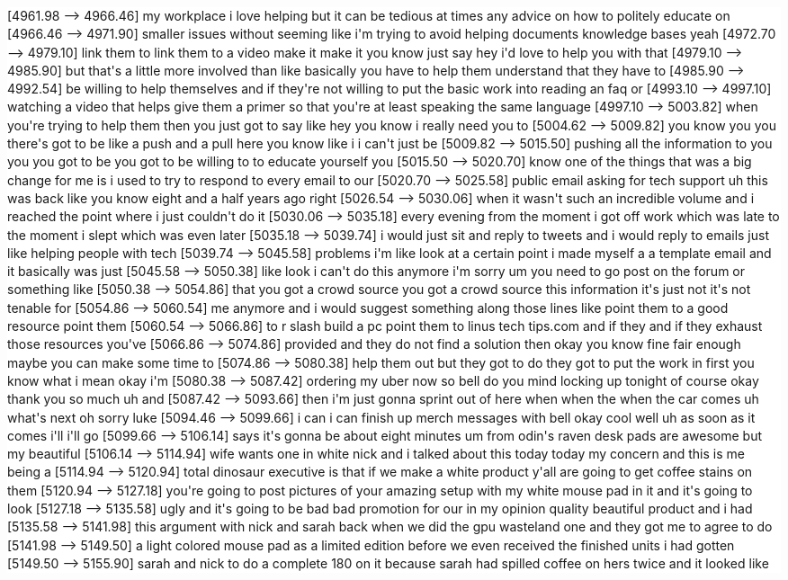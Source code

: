 [4961.98 --> 4966.46]  my workplace i love helping but it can be tedious at times any advice on how to politely educate on
[4966.46 --> 4971.90]  smaller issues without seeming like i'm trying to avoid helping documents knowledge bases yeah
[4972.70 --> 4979.10]  link them to link them to a video make it make it you know just say hey i'd love to help you with that
[4979.10 --> 4985.90]  but that's a little more involved than like basically you have to help them understand that they have to
[4985.90 --> 4992.54]  be willing to help themselves and if they're not willing to put the basic work into reading an faq or
[4993.10 --> 4997.10]  watching a video that helps give them a primer so that you're at least speaking the same language
[4997.10 --> 5003.82]  when you're trying to help them then you just got to say like hey you know i really need you to
[5004.62 --> 5009.82]  you know you you there's got to be like a push and a pull here you know like i i can't just be
[5009.82 --> 5015.50]  pushing all the information to you you you got to be you got to be willing to to educate yourself you
[5015.50 --> 5020.70]  know one of the things that was a big change for me is i used to try to respond to every email to our
[5020.70 --> 5025.58]  public email asking for tech support uh this was back like you know eight and a half years ago right
[5026.54 --> 5030.06]  when it wasn't such an incredible volume and i reached the point where i just couldn't do it
[5030.06 --> 5035.18]  every evening from the moment i got off work which was late to the moment i slept which was even later
[5035.18 --> 5039.74]  i would just sit and reply to tweets and i would reply to emails just like helping people with tech
[5039.74 --> 5045.58]  problems i'm like look at a certain point i made myself a a template email and it basically was just
[5045.58 --> 5050.38]  like look i can't do this anymore i'm sorry um you need to go post on the forum or something like
[5050.38 --> 5054.86]  that you got a crowd source you got a crowd source this information it's just not it's not tenable for
[5054.86 --> 5060.54]  me anymore and i would suggest something along those lines like point them to a good resource point them
[5060.54 --> 5066.86]  to r slash build a pc point them to linus tech tips.com and if they and if they exhaust those resources you've
[5066.86 --> 5074.86]  provided and they do not find a solution then okay you know fine fair enough maybe you can make some time to
[5074.86 --> 5080.38]  help them out but they got to do they got to put the work in first you know what i mean okay i'm
[5080.38 --> 5087.42]  ordering my uber now so bell do you mind locking up tonight of course okay thank you so much uh and
[5087.42 --> 5093.66]  then i'm just gonna sprint out of here when when the when the car comes uh what's next oh sorry luke
[5094.46 --> 5099.66]  i can i can finish up merch messages with bell okay cool well uh as soon as it comes i'll i'll go
[5099.66 --> 5106.14]  says it's gonna be about eight minutes um from odin's raven desk pads are awesome but my beautiful
[5106.14 --> 5114.94]  wife wants one in white nick and i talked about this today today my concern and this is me being a
[5114.94 --> 5120.94]  total dinosaur executive is that if we make a white product y'all are going to get coffee stains on them
[5120.94 --> 5127.18]  you're going to post pictures of your amazing setup with my white mouse pad in it and it's going to look
[5127.18 --> 5135.58]  ugly and it's going to be bad bad promotion for our in my opinion quality beautiful product and i had
[5135.58 --> 5141.98]  this argument with nick and sarah back when we did the gpu wasteland one and they got me to agree to do
[5141.98 --> 5149.50]  a light colored mouse pad as a limited edition before we even received the finished units i had gotten
[5149.50 --> 5155.90]  sarah and nick to do a complete 180 on it because sarah had spilled coffee on hers twice and it looked like